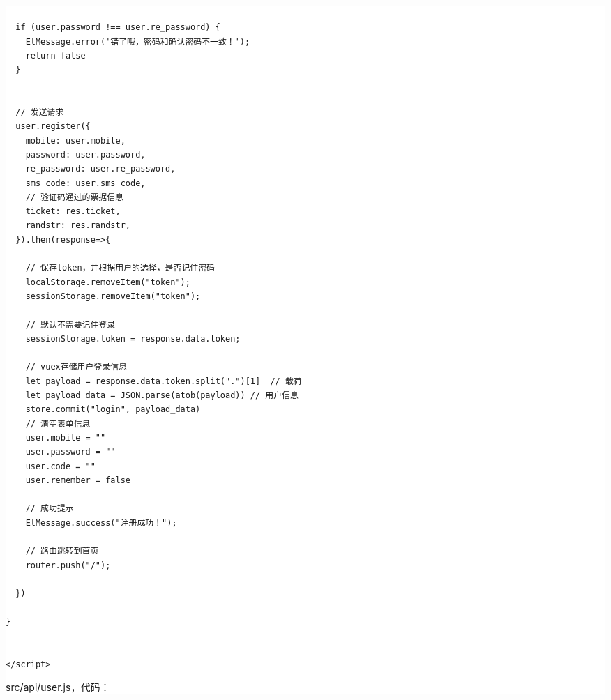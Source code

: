 ```vue

  if (user.password !== user.re_password) {
    ElMessage.error('错了哦，密码和确认密码不一致！');
    return false
  }


  // 发送请求
  user.register({
    mobile: user.mobile,
    password: user.password,
    re_password: user.re_password,
    sms_code: user.sms_code,
    // 验证码通过的票据信息
    ticket: res.ticket,
    randstr: res.randstr,
  }).then(response=>{

    // 保存token，并根据用户的选择，是否记住密码
    localStorage.removeItem("token");
    sessionStorage.removeItem("token");

    // 默认不需要记住登录
    sessionStorage.token = response.data.token;

    // vuex存储用户登录信息
    let payload = response.data.token.split(".")[1]  // 载荷
    let payload_data = JSON.parse(atob(payload)) // 用户信息
    store.commit("login", payload_data)
    // 清空表单信息
    user.mobile = ""
    user.password = ""
    user.code = ""
    user.remember = false

    // 成功提示
    ElMessage.success("注册成功！");

    // 路由跳转到首页
    router.push("/");

  })

}


</script>
```

src/api/user.js，代码：
